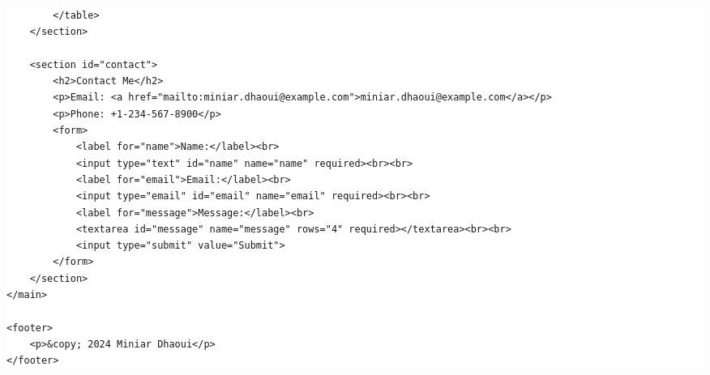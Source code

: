             </table>
        </section>

        <section id="contact">
            <h2>Contact Me</h2>
            <p>Email: <a href="mailto:miniar.dhaoui@example.com">miniar.dhaoui@example.com</a></p>
            <p>Phone: +1-234-567-8900</p>
            <form>
                <label for="name">Name:</label><br>
                <input type="text" id="name" name="name" required><br><br>
                <label for="email">Email:</label><br>
                <input type="email" id="email" name="email" required><br><br>
                <label for="message">Message:</label><br>
                <textarea id="message" name="message" rows="4" required></textarea><br><br>
                <input type="submit" value="Submit">
            </form>
        </section>
    </main>

    <footer>
        <p>&copy; 2024 Miniar Dhaoui</p>
    </footer>
</body>
</html>
